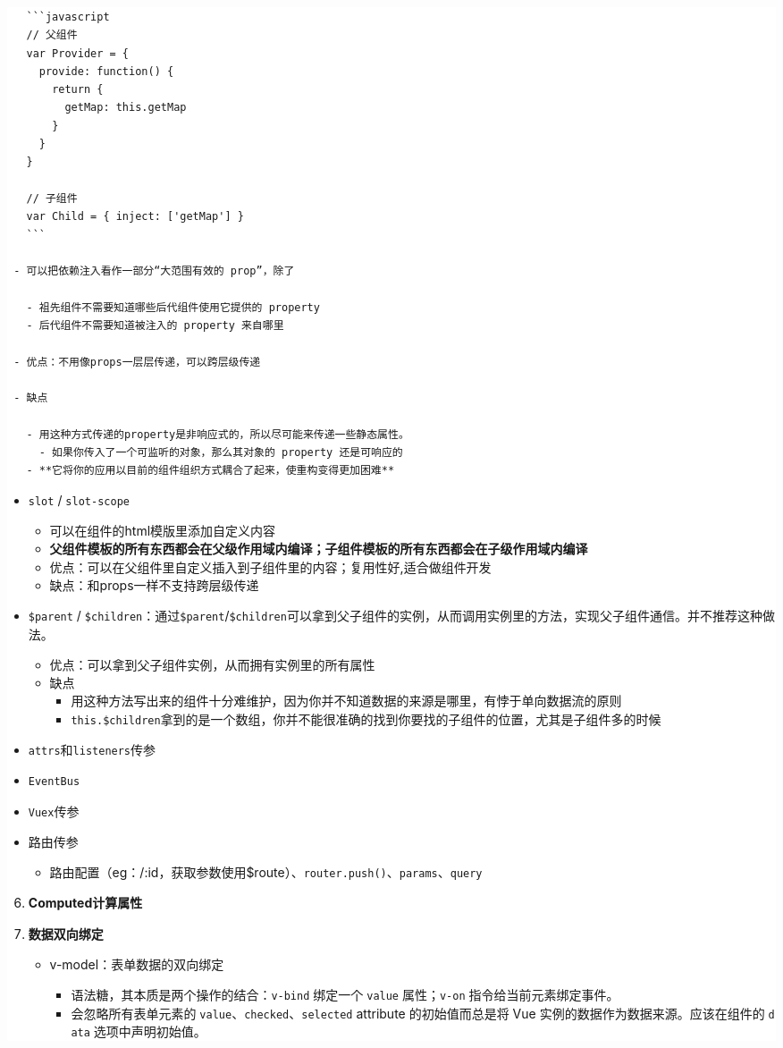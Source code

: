        ```javascript
       // 父组件
       var Provider = {
         provide: function() {
           return {
             getMap: this.getMap
           }
         }
       }
       
       // 子组件
       var Child = { inject: ['getMap'] }
       ```

     - 可以把依赖注入看作一部分“大范围有效的 prop”，除了

       - 祖先组件不需要知道哪些后代组件使用它提供的 property
       - 后代组件不需要知道被注入的 property 来自哪里

     - 优点：不用像props一层层传递，可以跨层级传递

     - 缺点

       - 用这种方式传递的property是非响应式的，所以尽可能来传递一些静态属性。
         - 如果你传入了一个可监听的对象，那么其对象的 property 还是可响应的
       - **它将你的应用以目前的组件组织方式耦合了起来，使重构变得更加困难**

   - `slot` / `slot-scope`

     - 可以在组件的html模版里添加自定义内容
     - **父组件模板的所有东西都会在父级作用域内编译；子组件模板的所有东西都会在子级作用域内编译**
     - 优点：可以在父组件里自定义插入到子组件里的内容；复用性好,适合做组件开发
     - 缺点：和props一样不支持跨层级传递

   - `$parent` / `$children`：通过`$parent`/`$children`可以拿到父子组件的实例，从而调用实例里的方法，实现父子组件通信。并不推荐这种做法。

     - 优点：可以拿到父子组件实例，从而拥有实例里的所有属性
     - 缺点
       - 用这种方法写出来的组件十分难维护，因为你并不知道数据的来源是哪里，有悖于单向数据流的原则
       - `this.$children`拿到的是一个数组，你并不能很准确的找到你要找的子组件的位置，尤其是子组件多的时候

   - `attrs`和`listeners`传参

   - `EventBus`

   - `Vuex`传参

   - 路由传参

     - 路由配置（eg：/:id，获取参数使用$route）、`router.push()`、`params`、`query`

6. **Computed计算属性**

7. **数据双向绑定**

   - v-model：表单数据的双向绑定

     - 语法糖，其本质是两个操作的结合：`v-bind` 绑定一个 `value` 属性；`v-on` 指令给当前元素绑定事件。
     - 会忽略所有表单元素的 `value`、`checked`、`selected` attribute 的初始值而总是将 Vue 实例的数据作为数据来源。应该在组件的 `data` 选项中声明初始值。
